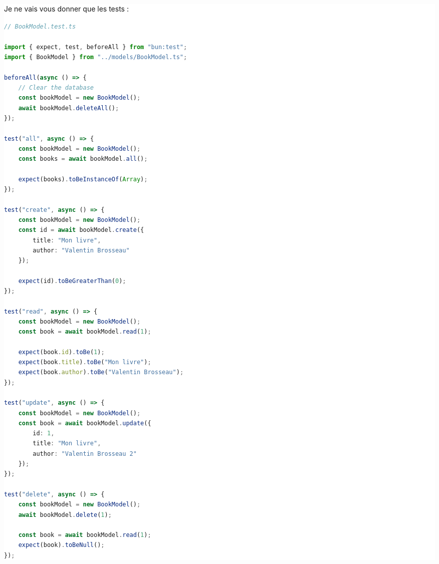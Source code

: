 Je ne vais vous donner que les tests :

```ts
// BookModel.test.ts

import { expect, test, beforeAll } from "bun:test";
import { BookModel } from "../models/BookModel.ts";

beforeAll(async () => {
    // Clear the database
    const bookModel = new BookModel();
    await bookModel.deleteAll();
});

test("all", async () => {
    const bookModel = new BookModel();
    const books = await bookModel.all();

    expect(books).toBeInstanceOf(Array);
});

test("create", async () => {
    const bookModel = new BookModel();
    const id = await bookModel.create({
        title: "Mon livre",
        author: "Valentin Brosseau"
    });

    expect(id).toBeGreaterThan(0);
});

test("read", async () => {
    const bookModel = new BookModel();
    const book = await bookModel.read(1);

    expect(book.id).toBe(1);
    expect(book.title).toBe("Mon livre");
    expect(book.author).toBe("Valentin Brosseau");
});

test("update", async () => {
    const bookModel = new BookModel();
    const book = await bookModel.update({
        id: 1,
        title: "Mon livre",
        author: "Valentin Brosseau 2"
    });
});

test("delete", async () => {
    const bookModel = new BookModel();
    await bookModel.delete(1);

    const book = await bookModel.read(1);
    expect(book).toBeNull();
});
```
